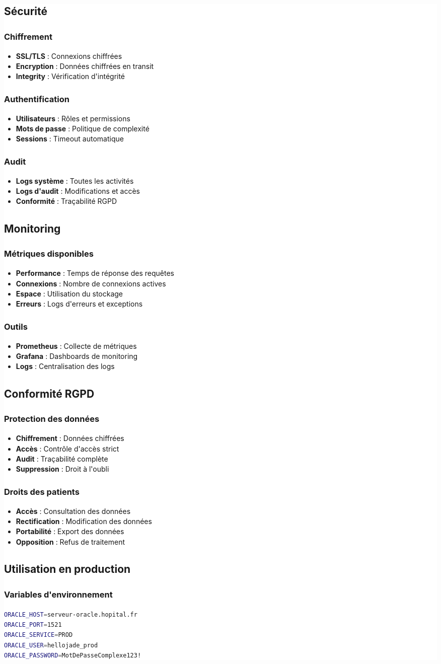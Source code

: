 ## Sécurité

### Chiffrement
- **SSL/TLS** : Connexions chiffrées
- **Encryption** : Données chiffrées en transit
- **Integrity** : Vérification d'intégrité

### Authentification
- **Utilisateurs** : Rôles et permissions
- **Mots de passe** : Politique de complexité
- **Sessions** : Timeout automatique

### Audit
- **Logs système** : Toutes les activités
- **Logs d'audit** : Modifications et accès
- **Conformité** : Traçabilité RGPD

## Monitoring

### Métriques disponibles
- **Performance** : Temps de réponse des requêtes
- **Connexions** : Nombre de connexions actives
- **Espace** : Utilisation du stockage
- **Erreurs** : Logs d'erreurs et exceptions

### Outils
- **Prometheus** : Collecte de métriques
- **Grafana** : Dashboards de monitoring
- **Logs** : Centralisation des logs

## Conformité RGPD

### Protection des données
- **Chiffrement** : Données chiffrées
- **Accès** : Contrôle d'accès strict
- **Audit** : Traçabilité complète
- **Suppression** : Droit à l'oubli

### Droits des patients
- **Accès** : Consultation des données
- **Rectification** : Modification des données
- **Portabilité** : Export des données
- **Opposition** : Refus de traitement

## Utilisation en production

### Variables d'environnement
```bash
ORACLE_HOST=serveur-oracle.hopital.fr
ORACLE_PORT=1521
ORACLE_SERVICE=PROD
ORACLE_USER=hellojade_prod
ORACLE_PASSWORD=MotDePasseComplexe123!
```
